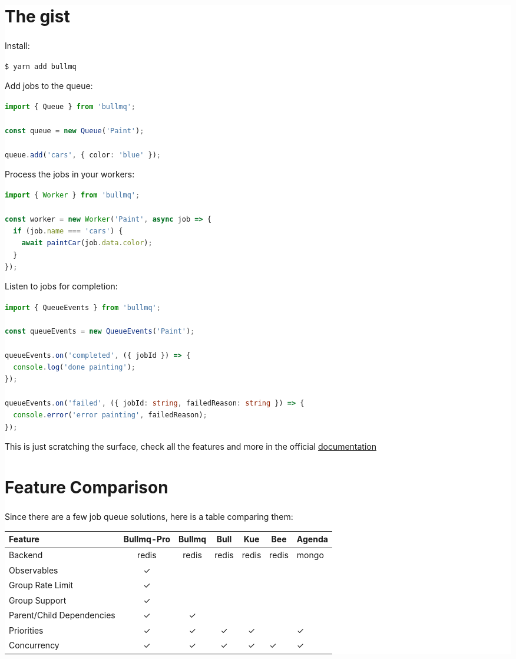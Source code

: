 # The gist

Install:

```
$ yarn add bullmq
```

Add jobs to the queue:

```ts
import { Queue } from 'bullmq';

const queue = new Queue('Paint');

queue.add('cars', { color: 'blue' });
```

Process the jobs in your workers:

```ts
import { Worker } from 'bullmq';

const worker = new Worker('Paint', async job => {
  if (job.name === 'cars') {
    await paintCar(job.data.color);
  }
});
```

Listen to jobs for completion:

```ts
import { QueueEvents } from 'bullmq';

const queueEvents = new QueueEvents('Paint');

queueEvents.on('completed', ({ jobId }) => {
  console.log('done painting');
});

queueEvents.on('failed', ({ jobId: string, failedReason: string }) => {
  console.error('error painting', failedReason);
});
```

This is just scratching the surface, check all the features and more in the official <a href="https://docs.bullmq.io">documentation</a>

# Feature Comparison

Since there are a few job queue solutions, here is a table comparing them:

| Feature                   |   Bullmq-Pro    |     Bullmq      |      Bull       |  Kue  | Bee      | Agenda |
| :------------------------ | :-------------: | :-------------: | :-------------: | :---: | -------- | ------ |
| Backend                   |      redis      |      redis      |      redis      | redis | redis    | mongo  |
| Observables               |        ✓        |                 |                 |       |          |        |
| Group Rate Limit          |        ✓        |                 |                 |       |          |        |
| Group Support             |        ✓        |                 |                 |       |          |        |
| Parent/Child Dependencies |        ✓        |        ✓        |                 |       |          |        |
| Priorities                |        ✓        |        ✓        |        ✓        |   ✓   |          | ✓      |
| Concurrency               |        ✓        |        ✓        |        ✓        |   ✓   | ✓        | ✓      |